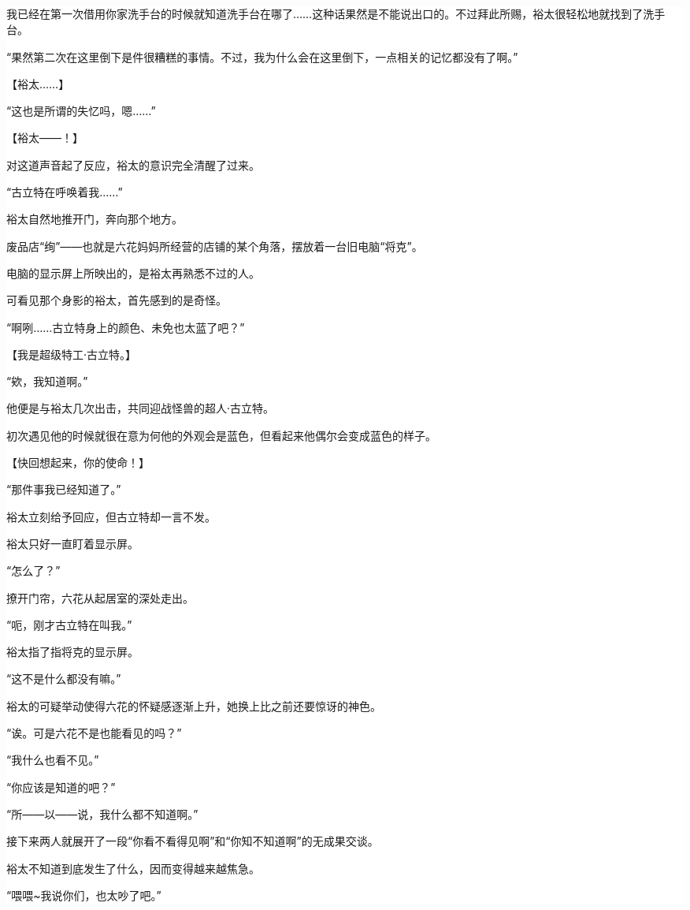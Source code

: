 我已经在第一次借用你家洗手台的时候就知道洗手台在哪了……这种话果然是不能说出口的。不过拜此所赐，裕太很轻松地就找到了洗手台。

“果然第二次在这里倒下是件很糟糕的事情。不过，我为什么会在这里倒下，一点相关的记忆都没有了啊。”

【裕太……】

“这也是所谓的失忆吗，嗯……”

【裕太——！】

对这道声音起了反应，裕太的意识完全清醒了过来。

“古立特在呼唤着我……”

裕太自然地推开门，奔向那个地方。

废品店“绚”——也就是六花妈妈所经营的店铺的某个角落，摆放着一台旧电脑“将克”。

电脑的显示屏上所映出的，是裕太再熟悉不过的人。

可看见那个身影的裕太，首先感到的是奇怪。

“啊咧……古立特身上的颜色、未免也太蓝了吧？”

【我是超级特工·古立特。】

“欸，我知道啊。”

他便是与裕太几次出击，共同迎战怪兽的超人·古立特。

初次遇见他的时候就很在意为何他的外观会是蓝色，但看起来他偶尔会变成蓝色的样子。

【快回想起来，你的使命！】

“那件事我已经知道了。”

裕太立刻给予回应，但古立特却一言不发。

裕太只好一直盯着显示屏。

“怎么了？”

撩开门帘，六花从起居室的深处走出。

“呃，刚才古立特在叫我。”

裕太指了指将克的显示屏。

“这不是什么都没有嘛。”

裕太的可疑举动使得六花的怀疑感逐渐上升，她换上比之前还要惊讶的神色。

“诶。可是六花不是也能看见的吗？”

“我什么也看不见。”

“你应该是知道的吧？”

“所——以——说，我什么都不知道啊。”

接下来两人就展开了一段“你看不看得见啊”和“你知不知道啊”的无成果交谈。

裕太不知道到底发生了什么，因而变得越来越焦急。

“喂喂~我说你们，也太吵了吧。”
